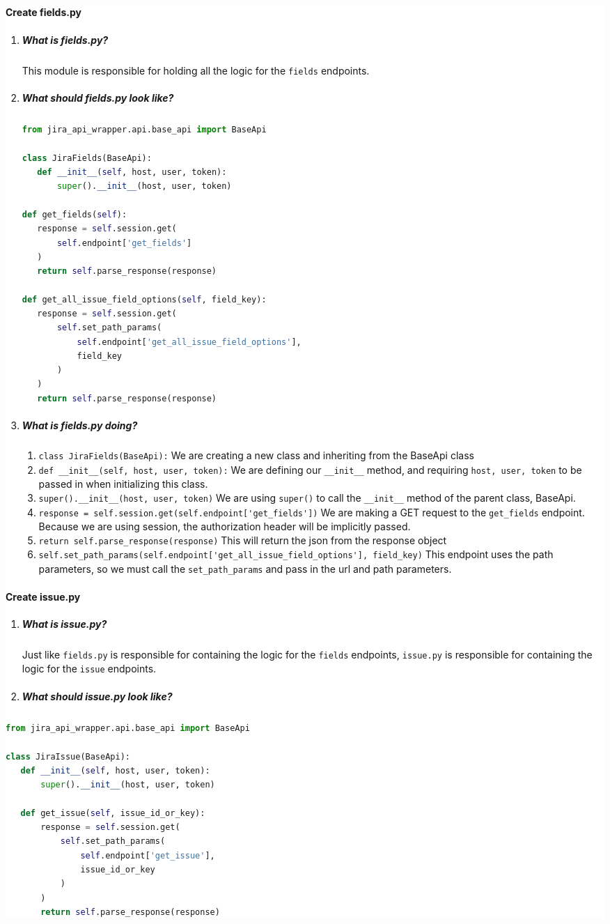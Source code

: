 #### Create fields.py
 1. ##### What is fields.py?
     This module is responsible for holding all the logic for the `fields` endpoints.
     
 2. ##### What should fields.py look like?
     ```python
    from jira_api_wrapper.api.base_api import BaseApi
 
    class JiraFields(BaseApi):
        def __init__(self, host, user, token):
            super().__init__(host, user, token)
 
    def get_fields(self):
        response = self.session.get(
            self.endpoint['get_fields']
        )
        return self.parse_response(response)
 
    def get_all_issue_field_options(self, field_key):
        response = self.session.get(
            self.set_path_params(
                self.endpoint['get_all_issue_field_options'],
                field_key
            )
        )
        return self.parse_response(response)
     ```
 3. ##### What is fields.py doing?
     1. `class JiraFields(BaseApi):` We are creating a new class and inheriting from the BaseApi class
     2. `def __init__(self, host, user, token):` We are defining our `__init__` method, 
     and requiring `host, user, token` to be passed in when initializing this class.
     3. `super().__init__(host, user, token)` We are using `super()` to call the `__init__` method of the parent class, BaseApi.
     4. `response = self.session.get(self.endpoint['get_fields'])` We are making a GET request to the `get_fields` endpoint.
     Because we are using session, the authorization header will be implicitly passed. 
     5. `return self.parse_response(response)` This will return the json from the response object
     6. `self.set_path_params(self.endpoint['get_all_issue_field_options'], field_key)` This endpoint uses the path parameters, so we must call the `set_path_params` and pass in the url and path parameters.
     
#### Create issue.py
 1. ##### What is issue.py?
     Just like `fields.py` is responsible for containing the logic for the `fields` endpoints, `issue.py` is responsible for containing the logic for the `issue` endpoints.  
     
 2. ##### What should issue.py look like?
 ```python
from jira_api_wrapper.api.base_api import BaseApi
  
class JiraIssue(BaseApi):
    def __init__(self, host, user, token):
        super().__init__(host, user, token)
    
    def get_issue(self, issue_id_or_key):
        response = self.session.get(
            self.set_path_params(
                self.endpoint['get_issue'],
                issue_id_or_key
            )
        )
        return self.parse_response(response)
 ```
 